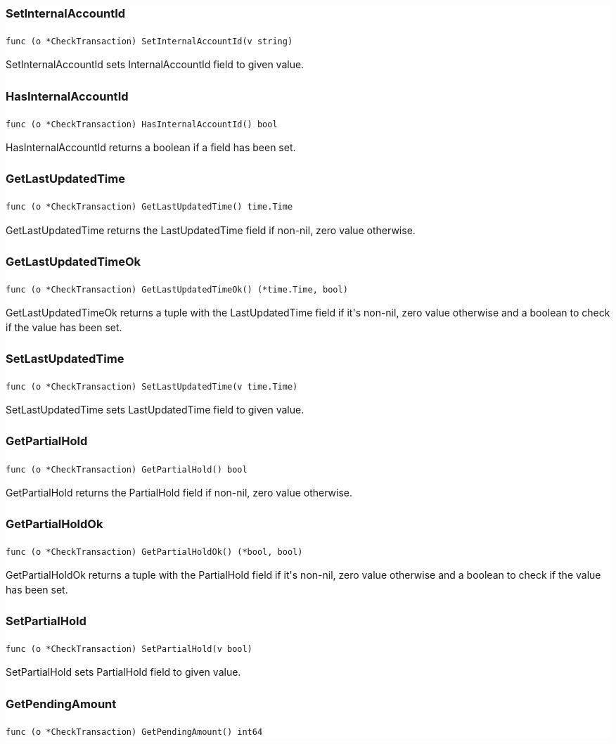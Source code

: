 ### SetInternalAccountId

`func (o *CheckTransaction) SetInternalAccountId(v string)`

SetInternalAccountId sets InternalAccountId field to given value.

### HasInternalAccountId

`func (o *CheckTransaction) HasInternalAccountId() bool`

HasInternalAccountId returns a boolean if a field has been set.

### GetLastUpdatedTime

`func (o *CheckTransaction) GetLastUpdatedTime() time.Time`

GetLastUpdatedTime returns the LastUpdatedTime field if non-nil, zero value otherwise.

### GetLastUpdatedTimeOk

`func (o *CheckTransaction) GetLastUpdatedTimeOk() (*time.Time, bool)`

GetLastUpdatedTimeOk returns a tuple with the LastUpdatedTime field if it's non-nil, zero value otherwise
and a boolean to check if the value has been set.

### SetLastUpdatedTime

`func (o *CheckTransaction) SetLastUpdatedTime(v time.Time)`

SetLastUpdatedTime sets LastUpdatedTime field to given value.


### GetPartialHold

`func (o *CheckTransaction) GetPartialHold() bool`

GetPartialHold returns the PartialHold field if non-nil, zero value otherwise.

### GetPartialHoldOk

`func (o *CheckTransaction) GetPartialHoldOk() (*bool, bool)`

GetPartialHoldOk returns a tuple with the PartialHold field if it's non-nil, zero value otherwise
and a boolean to check if the value has been set.

### SetPartialHold

`func (o *CheckTransaction) SetPartialHold(v bool)`

SetPartialHold sets PartialHold field to given value.


### GetPendingAmount

`func (o *CheckTransaction) GetPendingAmount() int64`

